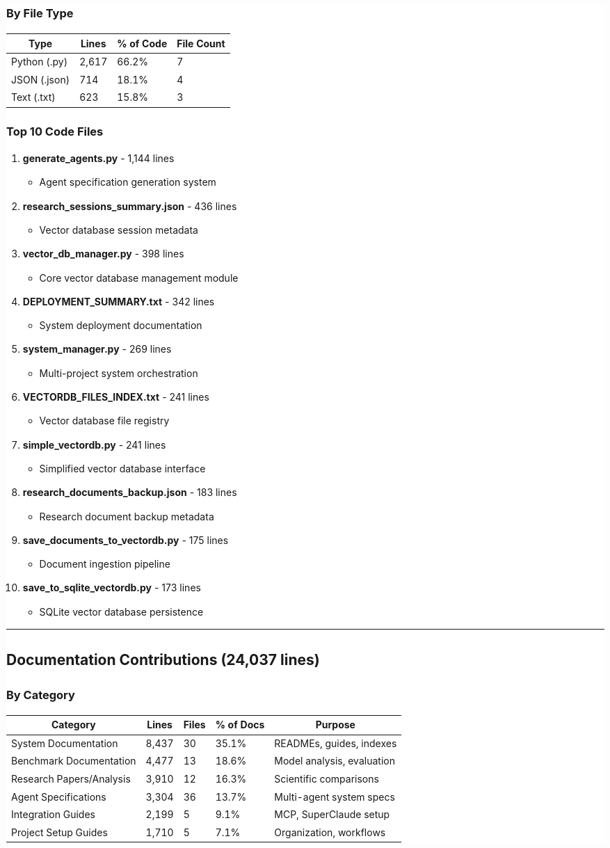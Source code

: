 ### By File Type

| Type | Lines | % of Code | File Count |
|------|-------|-----------|------------|
| Python (.py) | 2,617 | 66.2% | 7 |
| JSON (.json) | 714 | 18.1% | 4 |
| Text (.txt) | 623 | 15.8% | 3 |

### Top 10 Code Files

1. **generate_agents.py** - 1,144 lines
   - Agent specification generation system

2. **research_sessions_summary.json** - 436 lines
   - Vector database session metadata

3. **vector_db_manager.py** - 398 lines
   - Core vector database management module

4. **DEPLOYMENT_SUMMARY.txt** - 342 lines
   - System deployment documentation

5. **system_manager.py** - 269 lines
   - Multi-project system orchestration

6. **VECTORDB_FILES_INDEX.txt** - 241 lines
   - Vector database file registry

7. **simple_vectordb.py** - 241 lines
   - Simplified vector database interface

8. **research_documents_backup.json** - 183 lines
   - Research document backup metadata

9. **save_documents_to_vectordb.py** - 175 lines
   - Document ingestion pipeline

10. **save_to_sqlite_vectordb.py** - 173 lines
    - SQLite vector database persistence

---

## Documentation Contributions (24,037 lines)

### By Category

| Category | Lines | Files | % of Docs | Purpose |
|----------|-------|-------|-----------|---------|
| System Documentation | 8,437 | 30 | 35.1% | READMEs, guides, indexes |
| Benchmark Documentation | 4,477 | 13 | 18.6% | Model analysis, evaluation |
| Research Papers/Analysis | 3,910 | 12 | 16.3% | Scientific comparisons |
| Agent Specifications | 3,304 | 36 | 13.7% | Multi-agent system specs |
| Integration Guides | 2,199 | 5 | 9.1% | MCP, SuperClaude setup |
| Project Setup Guides | 1,710 | 5 | 7.1% | Organization, workflows |
